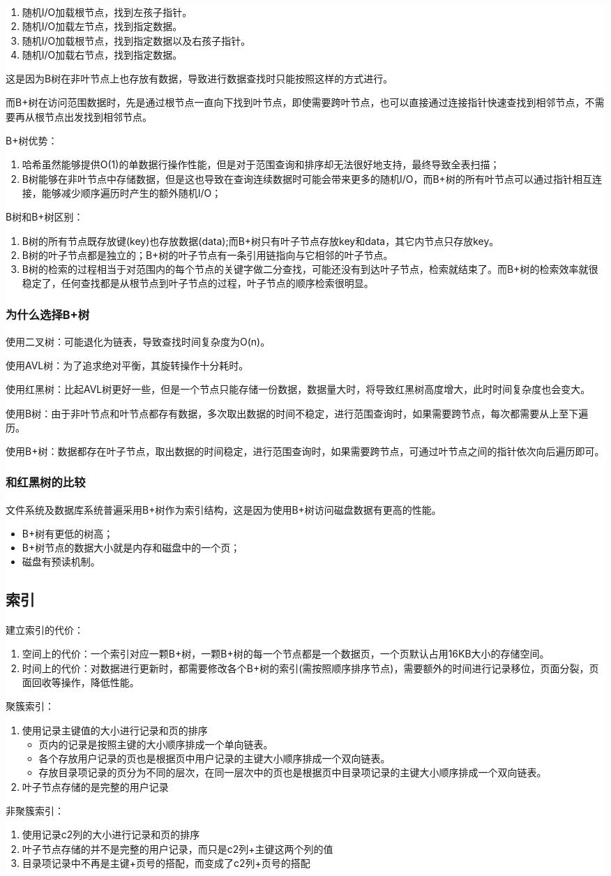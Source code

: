 1. 随机I/O加载根节点，找到左孩子指针。
2. 随机I/O加载左节点，找到指定数据。
3. 随机I/O加载根节点，找到指定数据以及右孩子指针。
4. 随机I/O加载右节点，找到指定数据。

这是因为B树在非叶节点上也存放有数据，导致进行数据查找时只能按照这样的方式进行。

而B+树在访问范围数据时，先是通过根节点一直向下找到叶节点，即使需要跨叶节点，也可以直接通过连接指针快速查找到相邻节点，不需要再从根节点出发找到相邻节点。

B+树优势：

1. 哈希虽然能够提供O(1)的单数据行操作性能，但是对于范围查询和排序却无法很好地支持，最终导致全表扫描；
2. B树能够在非叶节点中存储数据，但是这也导致在查询连续数据时可能会带来更多的随机I/O，而B+树的所有叶节点可以通过指针相互连接，能够减少顺序遍历时产生的额外随机I/O；

B树和B+树区别：

1. B树的所有节点既存放键(key)也存放数据(data);而B+树只有叶子节点存放key和data，其它内节点只存放key。
2. B树的叶子节点都是独立的；B+树的叶子节点有一条引用链指向与它相邻的叶子节点。
3. B树的检索的过程相当于对范围内的每个节点的关键字做二分查找，可能还没有到达叶子节点，检索就结束了。而B+树的检索效率就很稳定了，任何查找都是从根节点到叶子节点的过程，叶子节点的顺序检索很明显。

### 为什么选择B+树

使用二叉树：可能退化为链表，导致查找时间复杂度为O(n)。

使用AVL树：为了追求绝对平衡，其旋转操作十分耗时。

使用红黑树：比起AVL树更好一些，但是一个节点只能存储一份数据，数据量大时，将导致红黑树高度增大，此时时间复杂度也会变大。

使用B树：由于非叶节点和叶节点都存有数据，多次取出数据的时间不稳定，进行范围查询时，如果需要跨节点，每次都需要从上至下遍历。

使用B+树：数据都存在叶子节点，取出数据的时间稳定，进行范围查询时，如果需要跨节点，可通过叶节点之间的指针依次向后遍历即可。

### 和红黑树的比较

文件系统及数据库系统普遍采用B+树作为索引结构，这是因为使用B+树访问磁盘数据有更高的性能。

- B+树有更低的树高；
- B+树节点的数据大小就是内存和磁盘中的一个页；
- 磁盘有预读机制。

## 索引

建立索引的代价：

1. 空间上的代价：一个索引对应一颗B+树，一颗B+树的每一个节点都是一个数据页，一个页默认占用16KB大小的存储空间。
2. 时间上的代价：对数据进行更新时，都需要修改各个B+树的索引(需按照顺序排序节点)，需要额外的时间进行记录移位，页面分裂，页面回收等操作，降低性能。

聚簇索引：

1. 使用记录主键值的大小进行记录和页的排序
    - 页内的记录是按照主键的大小顺序排成一个单向链表。
    - 各个存放用户记录的页也是根据页中用户记录的主键大小顺序排成一个双向链表。
    - 存放目录项记录的页分为不同的层次，在同一层次中的页也是根据页中目录项记录的主键大小顺序排成一个双向链表。
2. 叶子节点存储的是完整的用户记录

非聚簇索引：

1. 使用记录c2列的大小进行记录和页的排序
2. 叶子节点存储的并不是完整的用户记录，而只是c2列+主键这两个列的值
3. 目录项记录中不再是主键+页号的搭配，而变成了c2列+页号的搭配

